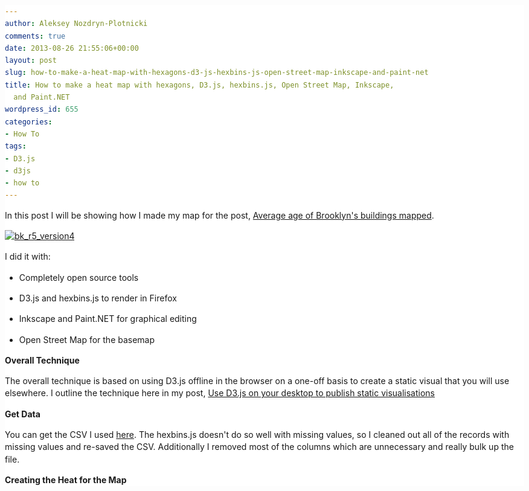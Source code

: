 ```yaml
---
author: Aleksey Nozdryn-Plotnicki
comments: true
date: 2013-08-26 21:55:06+00:00
layout: post
slug: how-to-make-a-heat-map-with-hexagons-d3-js-hexbins-js-open-street-map-inkscape-and-paint-net
title: How to make a heat map with hexagons, D3.js, hexbins.js, Open Street Map, Inkscape,
  and Paint.NET
wordpress_id: 655
categories:
- How To
tags:
- D3.js
- d3js
- how to
---
```


In this post I will be showing how I made my map for the post, [Average age of Brooklyn's buildings mapped](http://alekseynp.github.io/2013/08/17/average-age-of-brooklyns-buildings-mapped/).

[![bk_r5_version4](http://alekseynp.github.io/wp-content/uploads/2013/08/bk_r5_version4-150x150.png)](http://alekseynp.github.io/wp-content/uploads/2013/08/bk_r5_version4.png)

I did it with:



	
  * Completely open source tools

	
  * D3.js and hexbins.js to render in Firefox

	
  * Inkscape and Paint.NET for graphical editing

	
  * Open Street Map for the basemap


**Overall Technique**

The overall technique is based on using D3.js offline in the browser on a one-off basis to create a static visual that you will use elsewhere. I outline the technique here in my post, [Use D3.js on your desktop to publish static visualisations](http://alekseynp.github.io/2013/08/19/use-d3-js-on-your-desktop-to-publish-static-visualisations/)



**Get Data**

You can get the CSV I used [here](http://www.nyc.gov/html/dcp/html/bytes/dwn_pluto_mappluto.shtml). The hexbins.js doesn't do so well with missing values, so I cleaned out all of the records with missing values and re-saved the CSV. Additionally I removed most of the columns which are unnecessary and really bulk up the file.



**Creating the Heat for the Map**
